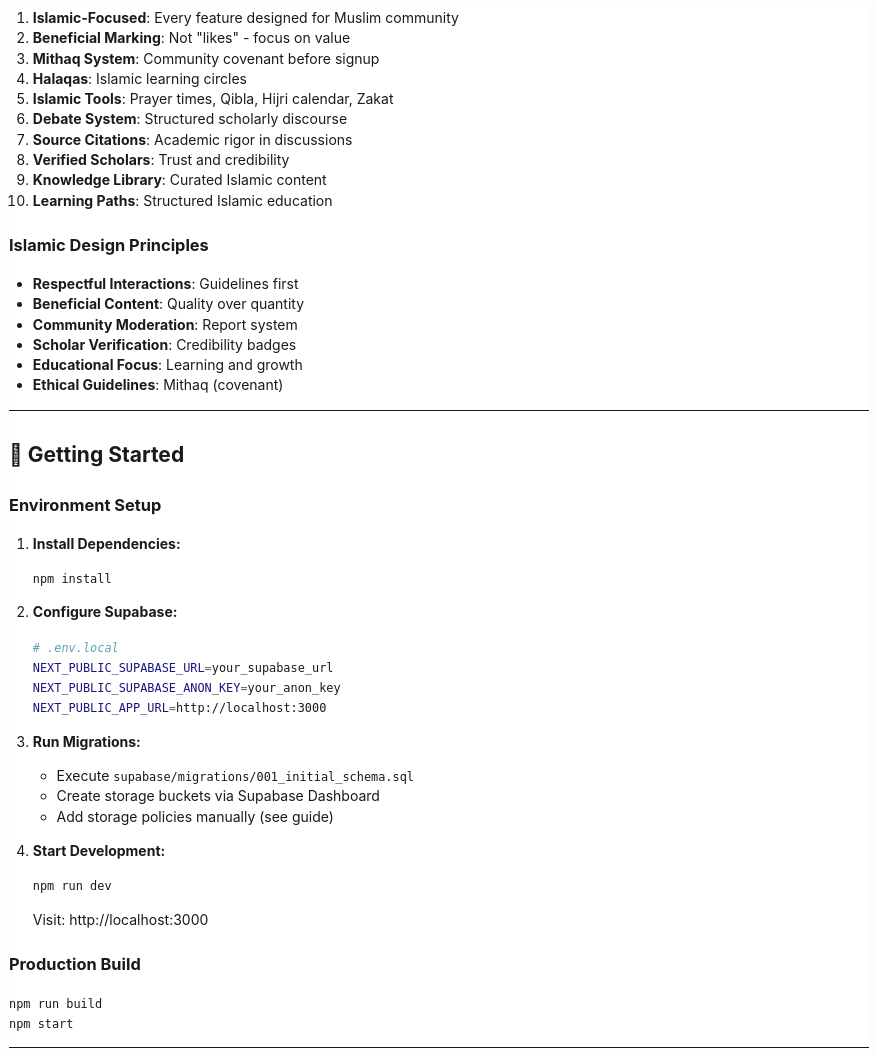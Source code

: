 1. **Islamic-Focused**: Every feature designed for Muslim community
2. **Beneficial Marking**: Not "likes" - focus on value
3. **Mithaq System**: Community covenant before signup
4. **Halaqas**: Islamic learning circles
5. **Islamic Tools**: Prayer times, Qibla, Hijri calendar, Zakat
6. **Debate System**: Structured scholarly discourse
7. **Source Citations**: Academic rigor in discussions
8. **Verified Scholars**: Trust and credibility
9. **Knowledge Library**: Curated Islamic content
10. **Learning Paths**: Structured Islamic education

### Islamic Design Principles

- **Respectful Interactions**: Guidelines first
- **Beneficial Content**: Quality over quantity
- **Community Moderation**: Report system
- **Scholar Verification**: Credibility badges
- **Educational Focus**: Learning and growth
- **Ethical Guidelines**: Mithaq (covenant)

---

## 🚀 Getting Started

### Environment Setup

1. **Install Dependencies:**
   ```bash
   npm install
   ```

2. **Configure Supabase:**
   ```bash
   # .env.local
   NEXT_PUBLIC_SUPABASE_URL=your_supabase_url
   NEXT_PUBLIC_SUPABASE_ANON_KEY=your_anon_key
   NEXT_PUBLIC_APP_URL=http://localhost:3000
   ```

3. **Run Migrations:**
   - Execute `supabase/migrations/001_initial_schema.sql`
   - Create storage buckets via Supabase Dashboard
   - Add storage policies manually (see guide)

4. **Start Development:**
   ```bash
   npm run dev
   ```
   Visit: http://localhost:3000

### Production Build

```bash
npm run build
npm start
```

---